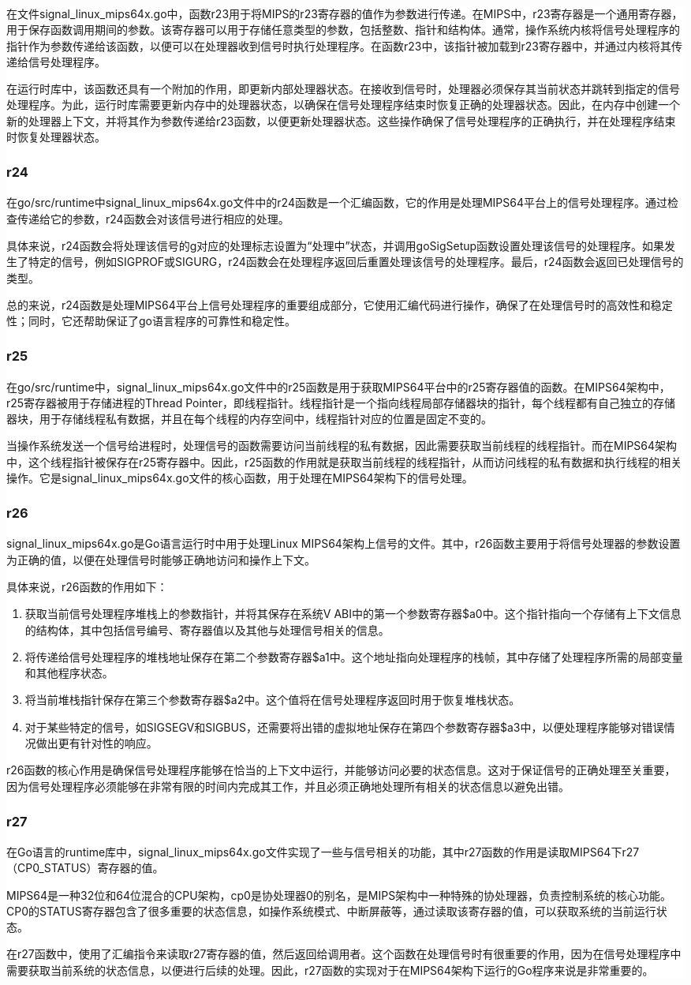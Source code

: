 在文件signal_linux_mips64x.go中，函数r23用于将MIPS的r23寄存器的值作为参数进行传递。在MIPS中，r23寄存器是一个通用寄存器，用于保存函数调用期间的参数。该寄存器可以用于存储任意类型的参数，包括整数、指针和结构体。通常，操作系统内核将信号处理程序的指针作为参数传递给该函数，以便可以在处理器收到信号时执行处理程序。在函数r23中，该指针被加载到r23寄存器中，并通过内核将其传递给信号处理程序。

在运行时库中，该函数还具有一个附加的作用，即更新内部处理器状态。在接收到信号时，处理器必须保存其当前状态并跳转到指定的信号处理程序。为此，运行时库需要更新内存中的处理器状态，以确保在信号处理程序结束时恢复正确的处理器状态。因此，在内存中创建一个新的处理器上下文，并将其作为参数传递给r23函数，以便更新处理器状态。这些操作确保了信号处理程序的正确执行，并在处理程序结束时恢复处理器状态。



### r24

在go/src/runtime中signal_linux_mips64x.go文件中的r24函数是一个汇编函数，它的作用是处理MIPS64平台上的信号处理程序。通过检查传递给它的参数，r24函数会对该信号进行相应的处理。

具体来说，r24函数会将处理该信号的g对应的处理标志设置为“处理中”状态，并调用goSigSetup函数设置处理该信号的处理程序。如果发生了特定的信号，例如SIGPROF或SIGURG，r24函数会在处理程序返回后重置处理该信号的处理程序。最后，r24函数会返回已处理信号的类型。

总的来说，r24函数是处理MIPS64平台上信号处理程序的重要组成部分，它使用汇编代码进行操作，确保了在处理信号时的高效性和稳定性；同时，它还帮助保证了go语言程序的可靠性和稳定性。



### r25

在go/src/runtime中，signal_linux_mips64x.go文件中的r25函数是用于获取MIPS64平台中的r25寄存器值的函数。在MIPS64架构中，r25寄存器被用于存储进程的Thread Pointer，即线程指针。线程指针是一个指向线程局部存储器块的指针，每个线程都有自己独立的存储器块，用于存储线程私有数据，并且在每个线程的内存空间中，线程指针对应的位置是固定不变的。

当操作系统发送一个信号给进程时，处理信号的函数需要访问当前线程的私有数据，因此需要获取当前线程的线程指针。而在MIPS64架构中，这个线程指针被保存在r25寄存器中。因此，r25函数的作用就是获取当前线程的线程指针，从而访问线程的私有数据和执行线程的相关操作。它是signal_linux_mips64x.go文件的核心函数，用于处理在MIPS64架构下的信号处理。



### r26

signal_linux_mips64x.go是Go语言运行时中用于处理Linux MIPS64架构上信号的文件。其中，r26函数主要用于将信号处理器的参数设置为正确的值，以便在处理信号时能够正确地访问和操作上下文。

具体来说，r26函数的作用如下：

1. 获取当前信号处理程序堆栈上的参数指针，并将其保存在系统V ABI中的第一个参数寄存器$a0中。这个指针指向一个存储有上下文信息的结构体，其中包括信号编号、寄存器值以及其他与处理信号相关的信息。

2. 将传递给信号处理程序的堆栈地址保存在第二个参数寄存器$a1中。这个地址指向处理程序的栈帧，其中存储了处理程序所需的局部变量和其他程序状态。

3. 将当前堆栈指针保存在第三个参数寄存器$a2中。这个值将在信号处理程序返回时用于恢复堆栈状态。

4. 对于某些特定的信号，如SIGSEGV和SIGBUS，还需要将出错的虚拟地址保存在第四个参数寄存器$a3中，以便处理程序能够对错误情况做出更有针对性的响应。

r26函数的核心作用是确保信号处理程序能够在恰当的上下文中运行，并能够访问必要的状态信息。这对于保证信号的正确处理至关重要，因为信号处理程序必须能够在非常有限的时间内完成其工作，并且必须正确地处理所有相关的状态信息以避免出错。



### r27

在Go语言的runtime库中，signal_linux_mips64x.go文件实现了一些与信号相关的功能，其中r27函数的作用是读取MIPS64下r27（CP0_STATUS）寄存器的值。

MIPS64是一种32位和64位混合的CPU架构，cp0是协处理器0的别名，是MIPS架构中一种特殊的协处理器，负责控制系统的核心功能。CP0的STATUS寄存器包含了很多重要的状态信息，如操作系统模式、中断屏蔽等，通过读取该寄存器的值，可以获取系统的当前运行状态。

在r27函数中，使用了汇编指令来读取r27寄存器的值，然后返回给调用者。这个函数在处理信号时有很重要的作用，因为在信号处理程序中需要获取当前系统的状态信息，以便进行后续的处理。因此，r27函数的实现对于在MIPS64架构下运行的Go程序来说是非常重要的。
